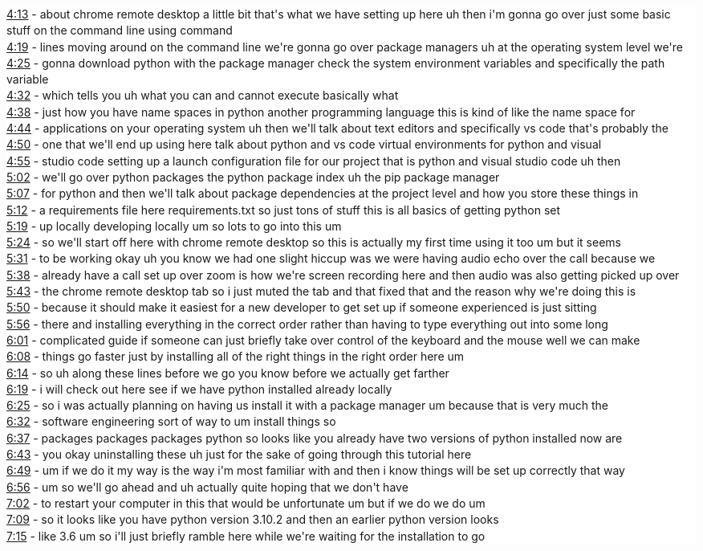 <a href="https://www.youtube.com/watch?v=S0bxBX6ZBWE&t=253">4:13</a> - about chrome remote desktop a little bit that's what we have setting up here uh then i'm gonna go over just some basic stuff on the command line using command<br/>
<a href="https://www.youtube.com/watch?v=S0bxBX6ZBWE&t=259">4:19</a> - lines moving around on the command line we're gonna go over package managers uh at the operating system level we're<br/>
<a href="https://www.youtube.com/watch?v=S0bxBX6ZBWE&t=265">4:25</a> - gonna download python with the package manager check the system environment variables and specifically the path variable<br/>
<a href="https://www.youtube.com/watch?v=S0bxBX6ZBWE&t=272">4:32</a> - which tells you uh what you can and cannot execute basically what<br/>
<a href="https://www.youtube.com/watch?v=S0bxBX6ZBWE&t=278">4:38</a> - just how you have name spaces in python another programming language this is kind of like the name space for<br/>
<a href="https://www.youtube.com/watch?v=S0bxBX6ZBWE&t=284">4:44</a> - applications on your operating system uh then we'll talk about text editors and specifically vs code that's probably the<br/>
<a href="https://www.youtube.com/watch?v=S0bxBX6ZBWE&t=290">4:50</a> - one that we'll end up using here talk about python and vs code virtual environments for python and visual<br/>
<a href="https://www.youtube.com/watch?v=S0bxBX6ZBWE&t=295">4:55</a> - studio code setting up a launch configuration file for our project that is python and visual studio code uh then<br/>
<a href="https://www.youtube.com/watch?v=S0bxBX6ZBWE&t=302">5:02</a> - we'll go over python packages the python package index uh the pip package manager<br/>
<a href="https://www.youtube.com/watch?v=S0bxBX6ZBWE&t=307">5:07</a> - for python and then we'll talk about package dependencies at the project level and how you store these things in<br/>
<a href="https://www.youtube.com/watch?v=S0bxBX6ZBWE&t=312">5:12</a> - a requirements file here requirements.txt so just tons of stuff this is all basics of getting python set<br/>
<a href="https://www.youtube.com/watch?v=S0bxBX6ZBWE&t=319">5:19</a> - up locally developing locally um so lots to go into this um<br/>
<a href="https://www.youtube.com/watch?v=S0bxBX6ZBWE&t=324">5:24</a> - so we'll start off here with chrome remote desktop so this is actually my first time using it too um but it seems<br/>
<a href="https://www.youtube.com/watch?v=S0bxBX6ZBWE&t=331">5:31</a> - to be working okay uh you know we had one slight hiccup was we were having audio echo over the call because we<br/>
<a href="https://www.youtube.com/watch?v=S0bxBX6ZBWE&t=338">5:38</a> - already have a call set up over zoom is how we're screen recording here and then audio was also getting picked up over<br/>
<a href="https://www.youtube.com/watch?v=S0bxBX6ZBWE&t=343">5:43</a> - the chrome remote desktop tab so i just muted the tab and that fixed that and the reason why we're doing this is<br/>
<a href="https://www.youtube.com/watch?v=S0bxBX6ZBWE&t=350">5:50</a> - because it should make it easiest for a new developer to get set up if someone experienced is just sitting<br/>
<a href="https://www.youtube.com/watch?v=S0bxBX6ZBWE&t=356">5:56</a> - there and installing everything in the correct order rather than having to type everything out into some long<br/>
<a href="https://www.youtube.com/watch?v=S0bxBX6ZBWE&t=361">6:01</a> - complicated guide if someone can just briefly take over control of the keyboard and the mouse well we can make<br/>
<a href="https://www.youtube.com/watch?v=S0bxBX6ZBWE&t=368">6:08</a> - things go faster just by installing all of the right things in the right order here um<br/>
<a href="https://www.youtube.com/watch?v=S0bxBX6ZBWE&t=374">6:14</a> - so uh along these lines before we go you know before we actually get farther<br/>
<a href="https://www.youtube.com/watch?v=S0bxBX6ZBWE&t=379">6:19</a> - i will check out here see if we have python installed already locally<br/>
<a href="https://www.youtube.com/watch?v=S0bxBX6ZBWE&t=385">6:25</a> - so i was actually planning on having us install it with a package manager um because that is very much the<br/>
<a href="https://www.youtube.com/watch?v=S0bxBX6ZBWE&t=392">6:32</a> - software engineering sort of way to um install things so<br/>
<a href="https://www.youtube.com/watch?v=S0bxBX6ZBWE&t=397">6:37</a> - packages packages packages python so looks like you already have two versions of python installed now are<br/>
<a href="https://www.youtube.com/watch?v=S0bxBX6ZBWE&t=403">6:43</a> - you okay uninstalling these uh just for the sake of going through this tutorial here<br/>
<a href="https://www.youtube.com/watch?v=S0bxBX6ZBWE&t=409">6:49</a> - um if we do it my way is the way i'm most familiar with and then i know things will be set up correctly that way<br/>
<a href="https://www.youtube.com/watch?v=S0bxBX6ZBWE&t=416">6:56</a> - um so we'll go ahead and uh actually quite hoping that we don't have<br/>
<a href="https://www.youtube.com/watch?v=S0bxBX6ZBWE&t=422">7:02</a> - to restart your computer in this that would be unfortunate um but if we do we do um<br/>
<a href="https://www.youtube.com/watch?v=S0bxBX6ZBWE&t=429">7:09</a> - so it looks like you have python version 3.10.2 and then an earlier python version looks<br/>
<a href="https://www.youtube.com/watch?v=S0bxBX6ZBWE&t=435">7:15</a> - like 3.6 um so i'll just briefly ramble here while we're waiting for the installation to go<br/>
